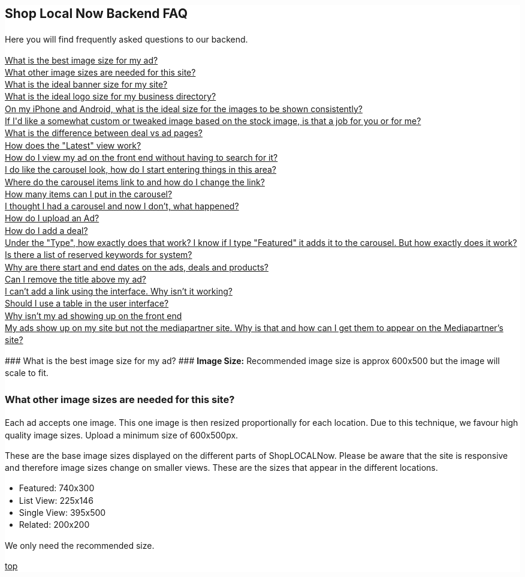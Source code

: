## Shop Local Now Backend FAQ ##

Here you will find frequently asked questions to our backend.
<a id="top"></a>

[What is the best image size for my ad?](#bestimagesize)<br/>
[What other image sizes are needed for this site?](#otherimagesizes)<br/>
[What is the ideal banner size for my site?](#bannersize) <br/>
[What is the ideal logo size for my business directory?](#logosize)<br/>
[On my iPhone and Android, what is the ideal size for the images to be shown consistently?](#smartphone)<br/>
[If I'd like a somewhat custom or tweaked image based on the stock image, is that a job for you or for me?](#stockimage)<br/>
[What is the difference between deal vs ad pages?](#dealvsad)<br/>
[How does the "Latest" view work?](#latestview)<br/>
[How do I view my ad on the front end without having to search for it?](#vewad)<br/>
[I do like the carousel look, how do I start entering things in this area?](#carousel)<br/>
[Where do the carousel items link to and how do I change the link?](#carousellinks)<br/>
[How many items can I put in the carousel?](#carouselamount)<br/>
[I thought I had a carousel and now I don’t, what happened?](#wheresmycarousel)<br/>
[How do I upload an Ad?](#uploadad)<br/>
[How do I add a deal?](#adddeal)<br/>
[Under the "Type", how exactly does that work? I know if I type "Featured" it adds it to the carousel. But how exactly does it work? Is there a list of reserved keywords for system?](#types)<br/>
[Why are there start and end dates on the ads, deals and products?](#dates)<br/>
[Can I remove the title above my ad?](#removetitle)<br/>
[I can’t add a link using the interface. Why isn’t it working?](#links)<br/>
[Should I use a table in the user interface?](#table)<br/>
[Why isn’t my ad showing up on the front end](#showad)<br/>
[My ads show up on my site but not the mediapartner site. Why is that and how can I get them to appear on the Mediapartner’s site?](#mediapartner)<br/>


###<a id="bestimagesize"></a> What is the best image size for my ad? ###
**Image Size:** Recommended image size is approx 600x500  but the image will scale to fit. 

### <a id="otherimagesizes"></a>What other image sizes are needed for this site? ###
Each ad accepts one image. This one image is then resized proportionally for each location. Due to this technique, we favour high quality image sizes. Upload a minimum size of 600x500px.

These are the base image sizes displayed on the different parts of ShopLOCALNow. Please be aware that the site is responsive and therefore image sizes change on smaller views. These are the sizes that appear in the different locations.

- Featured:	740x300
- List View:	225x146
- Single View:	395x500
- Related:	200x200

We only need the recommended size. 

[top](#top)
